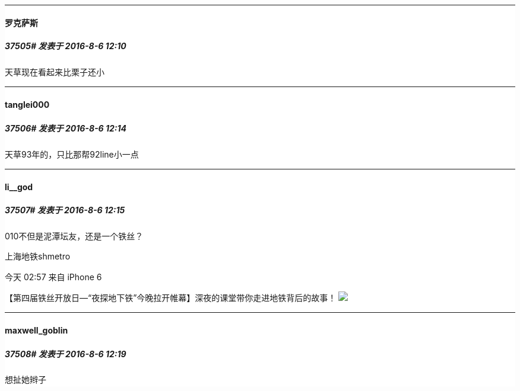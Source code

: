
-----

####  罗克萨斯  
##### 37505#       发表于 2016-8-6 12:10




天草现在看起来比栗子还小







-----

####  tanglei000  
##### 37506#       发表于 2016-8-6 12:14




天草93年的，只比那帮92line小一点







-----

####  li__god  
##### 37507#       发表于 2016-8-6 12:15




010不但是泥潭坛友，还是一个铁丝？

上海地铁shmetro  

今天 02:57 来自 iPhone 6

【第四届铁丝开放日—“夜探地下铁”今晚拉开帷幕】深夜的课堂带你走进地铁背后的故事！
<img src="http://ww1.sinaimg.cn/large/67e3e0e9gw1f6jgf7vb2zj21w02ionpd.jpg" referrerpolicy="no-referrer">







-----

####  maxwell_goblin  
##### 37508#       发表于 2016-8-6 12:19




想扯她辫子



